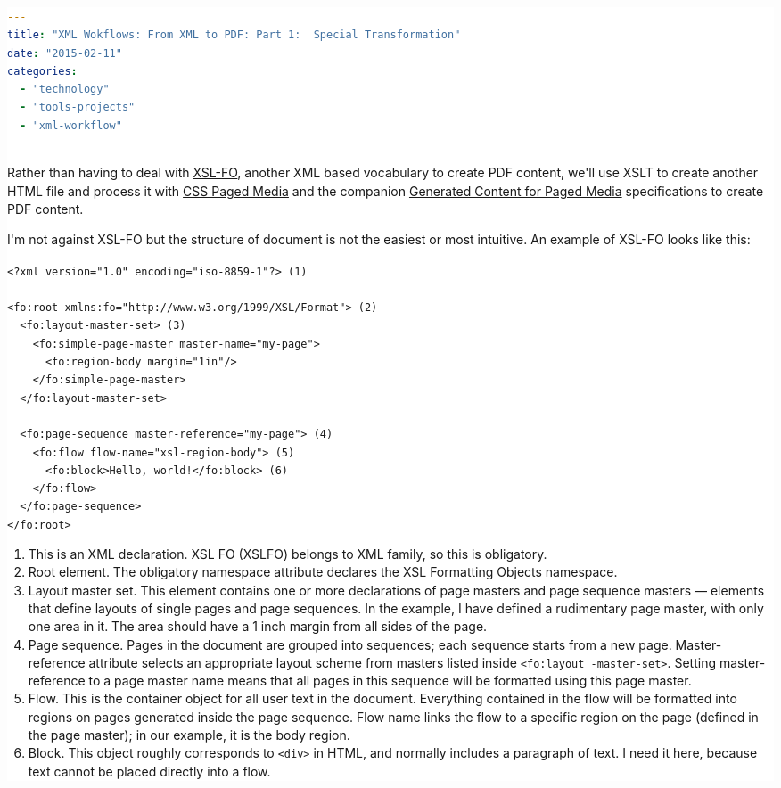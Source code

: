 ```yaml
---
title: "XML Wokflows: From XML to PDF: Part 1:  Special Transformation"
date: "2015-02-11"
categories: 
  - "technology"
  - "tools-projects"
  - "xml-workflow"
---
```


Rather than having to deal with [XSL-FO](http://www.w3.org/TR/2006/REC-xsl11-20061205/), another XML based vocabulary to create PDF content, we'll use XSLT to create another HTML file and process it with [CSS Paged Media](http://dev.w3.org/csswg/css-page-3/) and the companion [Generated Content for Paged Media](http://www.w3.org/TR/css-gcpm-3/) specifications to create PDF content.

I'm not against XSL-FO but the structure of document is not the easiest or most intuitive. An example of XSL-FO looks like this:

```markup
<?xml version="1.0" encoding="iso-8859-1"?> (1)

<fo:root xmlns:fo="http://www.w3.org/1999/XSL/Format"> (2)
  <fo:layout-master-set> (3)
    <fo:simple-page-master master-name="my-page">
      <fo:region-body margin="1in"/>
    </fo:simple-page-master>
  </fo:layout-master-set>

  <fo:page-sequence master-reference="my-page"> (4)
    <fo:flow flow-name="xsl-region-body"> (5)
      <fo:block>Hello, world!</fo:block> (6)
    </fo:flow>
  </fo:page-sequence>
</fo:root>
```

1. This is an XML declaration. XSL FO (XSLFO) belongs to XML family, so this is obligatory.
2. Root element. The obligatory namespace attribute declares the XSL Formatting Objects namespace.
3. Layout master set. This element contains one or more declarations of page masters and page sequence masters — elements that define layouts of single pages and page sequences. In the example, I have defined a rudimentary page master, with only one area in it. The area should have a 1 inch margin from all sides of the page.
4. Page sequence. Pages in the document are grouped into sequences; each sequence starts from a new page. Master-reference attribute selects an appropriate layout scheme from masters listed inside `<fo:layout -master-set>`. Setting master-reference to a page master name means that all pages in this sequence will be formatted using this page master.
5. Flow. This is the container object for all user text in the document. Everything contained in the flow will be formatted into regions on pages generated inside the page sequence. Flow name links the flow to a specific region on the page (defined in the page master); in our example, it is the body region.
6. Block. This object roughly corresponds to `<div>` in HTML, and normally includes a paragraph of text. I need it here, because text cannot be placed directly into a flow.
